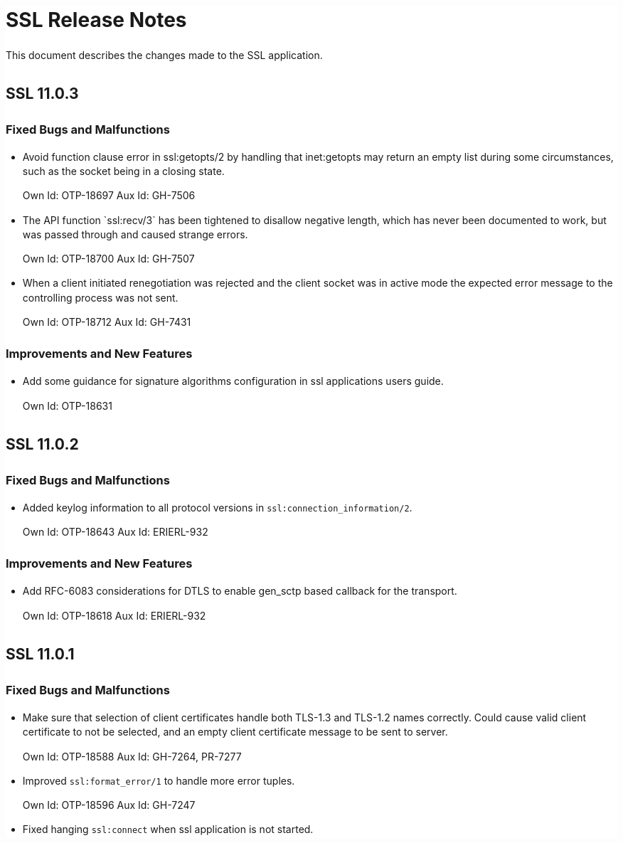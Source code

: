 # SSL Release Notes

This document describes the changes made to the SSL application.

## SSL 11.0.3

### Fixed Bugs and Malfunctions

* Avoid function clause error in ssl:getopts/2 by handling that inet:getopts may return an empty list during some circumstances, such as the socket being in a closing state.

  Own Id: OTP-18697 Aux Id: GH-7506
* The API function \`ssl:recv/3\` has been tightened to disallow negative length, which has never been documented to work, but was passed through and caused strange errors.

  Own Id: OTP-18700 Aux Id: GH-7507
* When a client initiated renegotiation was rejected and the client socket was in active mode the expected error message to the controlling process was not sent.

  Own Id: OTP-18712 Aux Id: GH-7431

### Improvements and New Features

* Add some guidance for signature algorithms configuration in ssl applications users guide.

  Own Id: OTP-18631

## SSL 11.0.2

### Fixed Bugs and Malfunctions

* Added keylog information to all protocol versions in `ssl:connection_information/2`.

  Own Id: OTP-18643 Aux Id: ERIERL-932

### Improvements and New Features

* Add RFC-6083 considerations for DTLS to enable gen_sctp based callback for the transport.

  Own Id: OTP-18618 Aux Id: ERIERL-932

## SSL 11.0.1

### Fixed Bugs and Malfunctions

* Make sure that selection of client certificates handle both TLS-1.3 and TLS-1.2 names correctly. Could cause valid client certificate to not be selected, and an empty client certificate message to be sent to server.

  Own Id: OTP-18588 Aux Id: GH-7264, PR-7277
* Improved `ssl:format_error/1` to handle more error tuples.

  Own Id: OTP-18596 Aux Id: GH-7247
* Fixed hanging `ssl:connect` when ssl application is not started.
